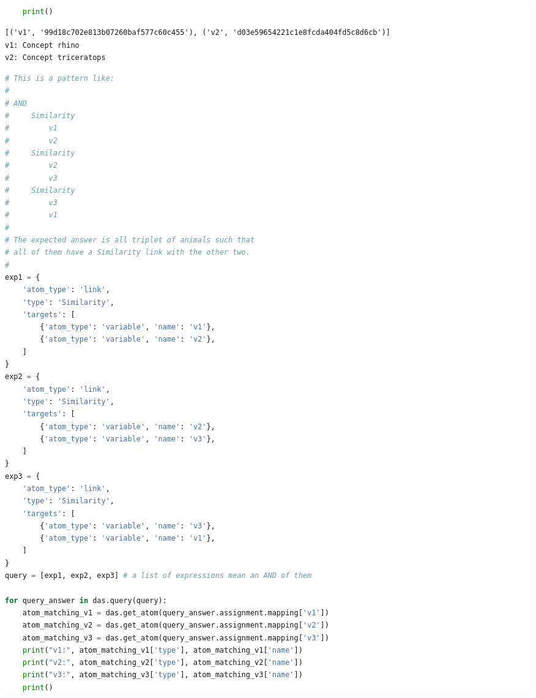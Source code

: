 ```python
    print()
```

    [('v1', '99d18c702e813b07260baf577c60c455'), ('v2', 'd03e59654221c1e8fcda404fd5c8d6cb')]
    v1: Concept rhino
    v2: Concept triceratops
    



```python
# This is a pattern like:
#
# AND
#     Similarity
#         v1
#         v2
#     Similarity
#         v2
#         v3
#     Similarity
#         v3
#         v1
#
# The expected answer is all triplet of animals such that 
# all of them have a Similarity link with the other two.
#
exp1 = {
    'atom_type': 'link',
    'type': 'Similarity',
    'targets': [
        {'atom_type': 'variable', 'name': 'v1'},
        {'atom_type': 'variable', 'name': 'v2'},
    ]
}
exp2 = {
    'atom_type': 'link',
    'type': 'Similarity',
    'targets': [
        {'atom_type': 'variable', 'name': 'v2'},
        {'atom_type': 'variable', 'name': 'v3'},
    ]
}
exp3 = {
    'atom_type': 'link',
    'type': 'Similarity',
    'targets': [
        {'atom_type': 'variable', 'name': 'v3'},
        {'atom_type': 'variable', 'name': 'v1'},
    ]
}
query = [exp1, exp2, exp3] # a list of expressions mean an AND of them

for query_answer in das.query(query):
    atom_matching_v1 = das.get_atom(query_answer.assignment.mapping['v1'])
    atom_matching_v2 = das.get_atom(query_answer.assignment.mapping['v2'])
    atom_matching_v3 = das.get_atom(query_answer.assignment.mapping['v3'])
    print("v1:", atom_matching_v1['type'], atom_matching_v1['name'])
    print("v2:", atom_matching_v2['type'], atom_matching_v2['name'])
    print("v3:", atom_matching_v3['type'], atom_matching_v3['name'])
    print()
```
